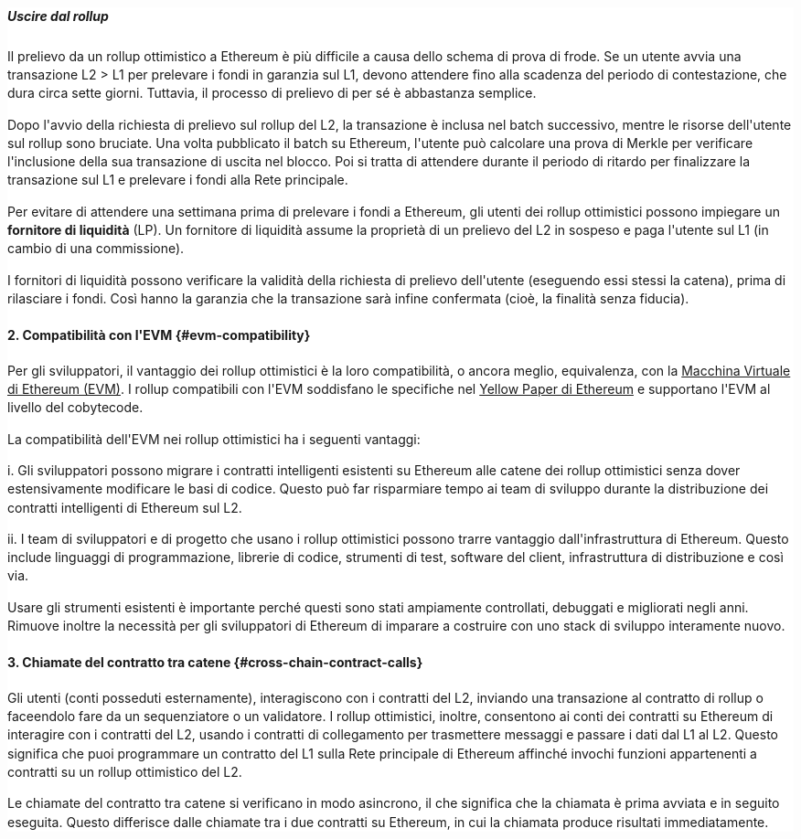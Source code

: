 ##### Uscire dal rollup

Il prelievo da un rollup ottimistico a Ethereum è più difficile a causa dello schema di prova di frode. Se un utente avvia una transazione L2 > L1 per prelevare i fondi in garanzia sul L1, devono attendere fino alla scadenza del periodo di contestazione, che dura circa sette giorni. Tuttavia, il processo di prelievo di per sé è abbastanza semplice.

Dopo l'avvio della richiesta di prelievo sul rollup del L2, la transazione è inclusa nel batch successivo, mentre le risorse dell'utente sul rollup sono bruciate. Una volta pubblicato il batch su Ethereum, l'utente può calcolare una prova di Merkle per verificare l'inclusione della sua transazione di uscita nel blocco. Poi si tratta di attendere durante il periodo di ritardo per finalizzare la transazione sul L1 e prelevare i fondi alla Rete principale.

Per evitare di attendere una settimana prima di prelevare i fondi a Ethereum, gli utenti dei rollup ottimistici possono impiegare un **fornitore di liquidità** (LP). Un fornitore di liquidità assume la proprietà di un prelievo del L2 in sospeso e paga l'utente sul L1 (in cambio di una commissione).

I fornitori di liquidità possono verificare la validità della richiesta di prelievo dell'utente (eseguendo essi stessi la catena), prima di rilasciare i fondi. Così hanno la garanzia che la transazione sarà infine confermata (cioè, la finalità senza fiducia).

#### 2. Compatibilità con l'EVM {#evm-compatibility}

Per gli sviluppatori, il vantaggio dei rollup ottimistici è la loro compatibilità, o ancora meglio, equivalenza, con la [Macchina Virtuale di Ethereum (EVM)](/developers/docs/evm/). I rollup compatibili con l'EVM soddisfano le specifiche nel [Yellow Paper di Ethereum](https://ethereum.github.io/yellowpaper/paper.pdf) e supportano l'EVM al livello del cobytecode.

La compatibilità dell'EVM nei rollup ottimistici ha i seguenti vantaggi:

i. Gli sviluppatori possono migrare i contratti intelligenti esistenti su Ethereum alle catene dei rollup ottimistici senza dover estensivamente modificare le basi di codice. Questo può far risparmiare tempo ai team di sviluppo durante la distribuzione dei contratti intelligenti di Ethereum sul L2.

ii. I team di sviluppatori e di progetto che usano i rollup ottimistici possono trarre vantaggio dall'infrastruttura di Ethereum. Questo include linguaggi di programmazione, librerie di codice, strumenti di test, software del client, infrastruttura di distribuzione e così via.

Usare gli strumenti esistenti è importante perché questi sono stati ampiamente controllati, debuggati e migliorati negli anni. Rimuove inoltre la necessità per gli sviluppatori di Ethereum di imparare a costruire con uno stack di sviluppo interamente nuovo.

#### 3. Chiamate del contratto tra catene {#cross-chain-contract-calls}

Gli utenti (conti posseduti esternamente), interagiscono con i contratti del L2, inviando una transazione al contratto di rollup o faceendolo fare da un sequenziatore o un validatore. I rollup ottimistici, inoltre, consentono ai conti dei contratti su Ethereum di interagire con i contratti del L2, usando i contratti di collegamento per trasmettere messaggi e passare i dati dal L1 al L2. Questo significa che puoi programmare un contratto del L1 sulla Rete principale di Ethereum affinché invochi funzioni appartenenti a contratti su un rollup ottimistico del L2.

Le chiamate del contratto tra catene si verificano in modo asincrono, il che significa che la chiamata è prima avviata e in seguito eseguita. Questo differisce dalle chiamate tra i due contratti su Ethereum, in cui la chiamata produce risultati immediatamente.
